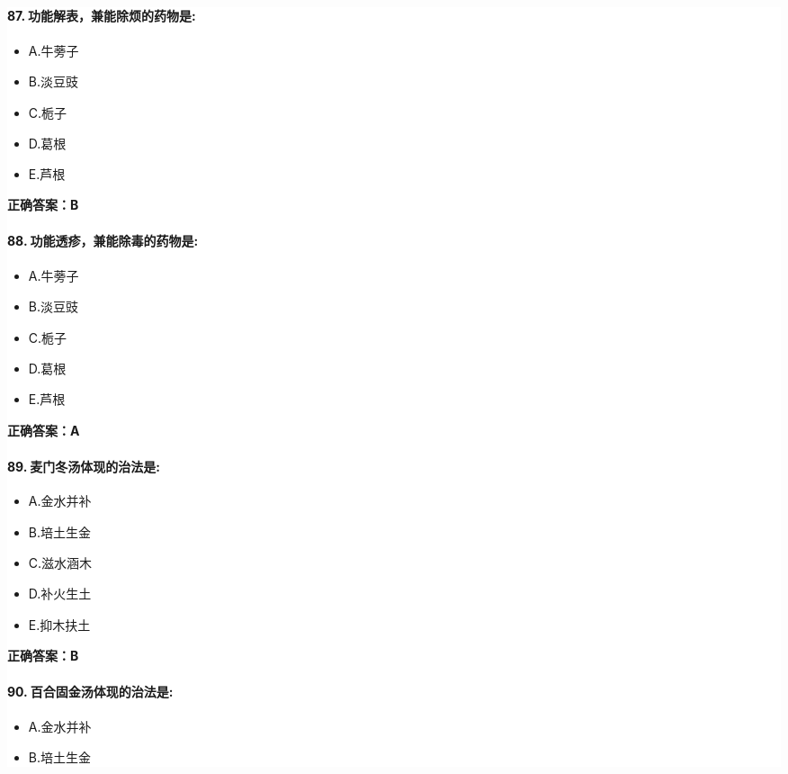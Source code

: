 



#### 87. 功能解表，兼能除烦的药物是:

* A.牛蒡子

* B.淡豆豉

* C.栀子

* D.葛根

* E.芦根

**正确答案：B**







#### 88. 功能透疹，兼能除毒的药物是:

* A.牛蒡子

* B.淡豆豉

* C.栀子

* D.葛根

* E.芦根

**正确答案：A**







#### 89. 麦门冬汤体现的治法是:

* A.金水并补

* B.培土生金

* C.滋水涵木

* D.补火生土

* E.抑木扶土

**正确答案：B**







#### 90. 百合固金汤体现的治法是:

* A.金水并补

* B.培土生金
